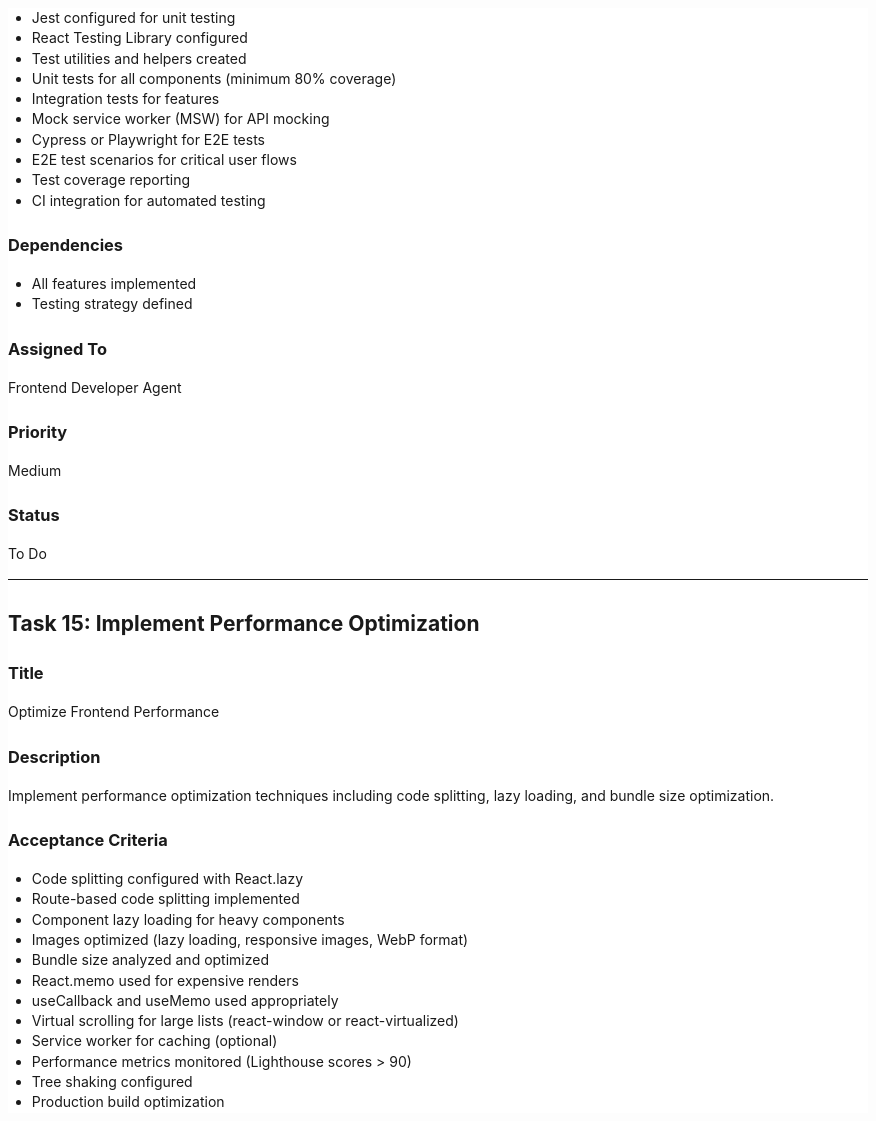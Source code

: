 - Jest configured for unit testing
- React Testing Library configured
- Test utilities and helpers created
- Unit tests for all components (minimum 80% coverage)
- Integration tests for features
- Mock service worker (MSW) for API mocking
- Cypress or Playwright for E2E tests
- E2E test scenarios for critical user flows
- Test coverage reporting
- CI integration for automated testing

### Dependencies

- All features implemented
- Testing strategy defined

### Assigned To

Frontend Developer Agent

### Priority

Medium

### Status

To Do

---

## Task 15: Implement Performance Optimization

### Title

Optimize Frontend Performance

### Description

Implement performance optimization techniques including code splitting, lazy loading, and bundle size optimization.

### Acceptance Criteria

- Code splitting configured with React.lazy
- Route-based code splitting implemented
- Component lazy loading for heavy components
- Images optimized (lazy loading, responsive images, WebP format)
- Bundle size analyzed and optimized
- React.memo used for expensive renders
- useCallback and useMemo used appropriately
- Virtual scrolling for large lists (react-window or react-virtualized)
- Service worker for caching (optional)
- Performance metrics monitored (Lighthouse scores > 90)
- Tree shaking configured
- Production build optimization
